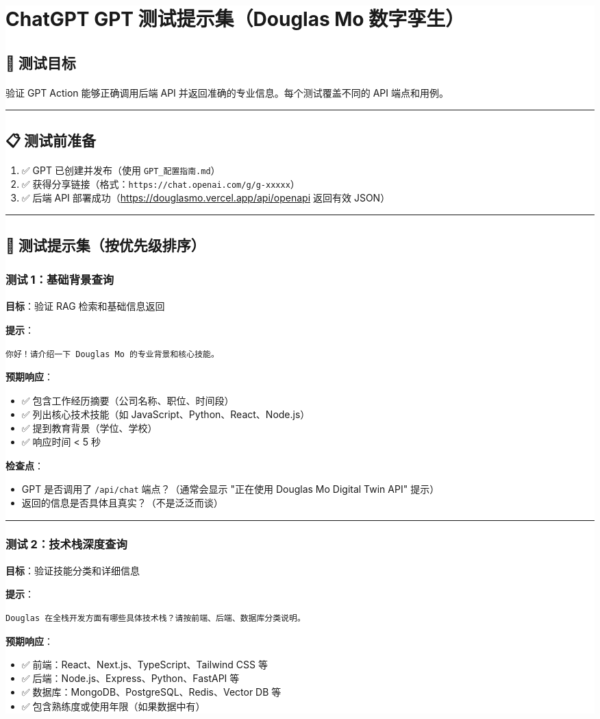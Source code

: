 # ChatGPT GPT 测试提示集（Douglas Mo 数字孪生）

## 🎯 测试目标

验证 GPT Action 能够正确调用后端 API 并返回准确的专业信息。每个测试覆盖不同的 API 端点和用例。

---

## 📋 测试前准备

1. ✅ GPT 已创建并发布（使用 `GPT_配置指南.md`）
2. ✅ 获得分享链接（格式：`https://chat.openai.com/g/g-xxxxx`）
3. ✅ 后端 API 部署成功（https://douglasmo.vercel.app/api/openapi 返回有效 JSON）

---

## 🧪 测试提示集（按优先级排序）

### **测试 1：基础背景查询**
**目标**：验证 RAG 检索和基础信息返回

**提示**：
```
你好！请介绍一下 Douglas Mo 的专业背景和核心技能。
```

**预期响应**：
- ✅ 包含工作经历摘要（公司名称、职位、时间段）
- ✅ 列出核心技术技能（如 JavaScript、Python、React、Node.js）
- ✅ 提到教育背景（学位、学校）
- ✅ 响应时间 < 5 秒

**检查点**：
- GPT 是否调用了 `/api/chat` 端点？（通常会显示 "正在使用 Douglas Mo Digital Twin API" 提示）
- 返回的信息是否具体且真实？（不是泛泛而谈）

---

### **测试 2：技术栈深度查询**
**目标**：验证技能分类和详细信息

**提示**：
```
Douglas 在全栈开发方面有哪些具体技术栈？请按前端、后端、数据库分类说明。
```

**预期响应**：
- ✅ 前端：React、Next.js、TypeScript、Tailwind CSS 等
- ✅ 后端：Node.js、Express、Python、FastAPI 等
- ✅ 数据库：MongoDB、PostgreSQL、Redis、Vector DB 等
- ✅ 包含熟练度或使用年限（如果数据中有）
